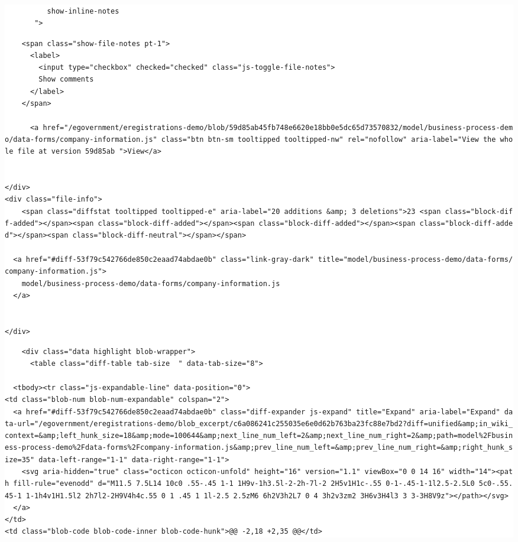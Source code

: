 



              show-inline-notes
           ">
  <div class="file-header" data-path="model/business-process-demo/data-forms/company-information.js" data-short-path="53f79c5" data-anchor="diff-53f79c542766de850c2eaad74abdae0b">
    <div class="file-actions">

        <span class="show-file-notes pt-1">
          <label>
            <input type="checkbox" checked="checked" class="js-toggle-file-notes">
            Show comments
          </label>
        </span>

          <a href="/egovernment/eregistrations-demo/blob/59d85ab45fb748e6620e18bb0e5dc65d73570832/model/business-process-demo/data-forms/company-information.js" class="btn btn-sm tooltipped tooltipped-nw" rel="nofollow" aria-label="View the whole file at version 59d85ab ">View</a>


    </div>
    <div class="file-info">
        <span class="diffstat tooltipped tooltipped-e" aria-label="20 additions &amp; 3 deletions">23 <span class="block-diff-added"></span><span class="block-diff-added"></span><span class="block-diff-added"></span><span class="block-diff-added"></span><span class="block-diff-neutral"></span></span>

      <a href="#diff-53f79c542766de850c2eaad74abdae0b" class="link-gray-dark" title="model/business-process-demo/data-forms/company-information.js">
        model/business-process-demo/data-forms/company-information.js
      </a>


    </div>
  </div>
  <div class="js-file-content">

        <div class="data highlight blob-wrapper">
          <table class="diff-table tab-size  " data-tab-size="8">

      <tbody><tr class="js-expandable-line" data-position="0">
    <td class="blob-num blob-num-expandable" colspan="2">
      <a href="#diff-53f79c542766de850c2eaad74abdae0b" class="diff-expander js-expand" title="Expand" aria-label="Expand" data-url="/egovernment/eregistrations-demo/blob_excerpt/c6a086241c255035e6e0d62b763ba23fc88e7bd2?diff=unified&amp;in_wiki_context=&amp;left_hunk_size=18&amp;mode=100644&amp;next_line_num_left=2&amp;next_line_num_right=2&amp;path=model%2Fbusiness-process-demo%2Fdata-forms%2Fcompany-information.js&amp;prev_line_num_left=&amp;prev_line_num_right=&amp;right_hunk_size=35" data-left-range="1-1" data-right-range="1-1">
        <svg aria-hidden="true" class="octicon octicon-unfold" height="16" version="1.1" viewBox="0 0 14 16" width="14"><path fill-rule="evenodd" d="M11.5 7.5L14 10c0 .55-.45 1-1 1H9v-1h3.5l-2-2h-7l-2 2H5v1H1c-.55 0-1-.45-1-1l2.5-2.5L0 5c0-.55.45-1 1-1h4v1H1.5l2 2h7l2-2H9V4h4c.55 0 1 .45 1 1l-2.5 2.5zM6 6h2V3h2L7 0 4 3h2v3zm2 3H6v3H4l3 3 3-3H8V9z"></path></svg>
      </a>
    </td>
    <td class="blob-code blob-code-inner blob-code-hunk">@@ -2,18 +2,35 @@</td>
  </tr>
